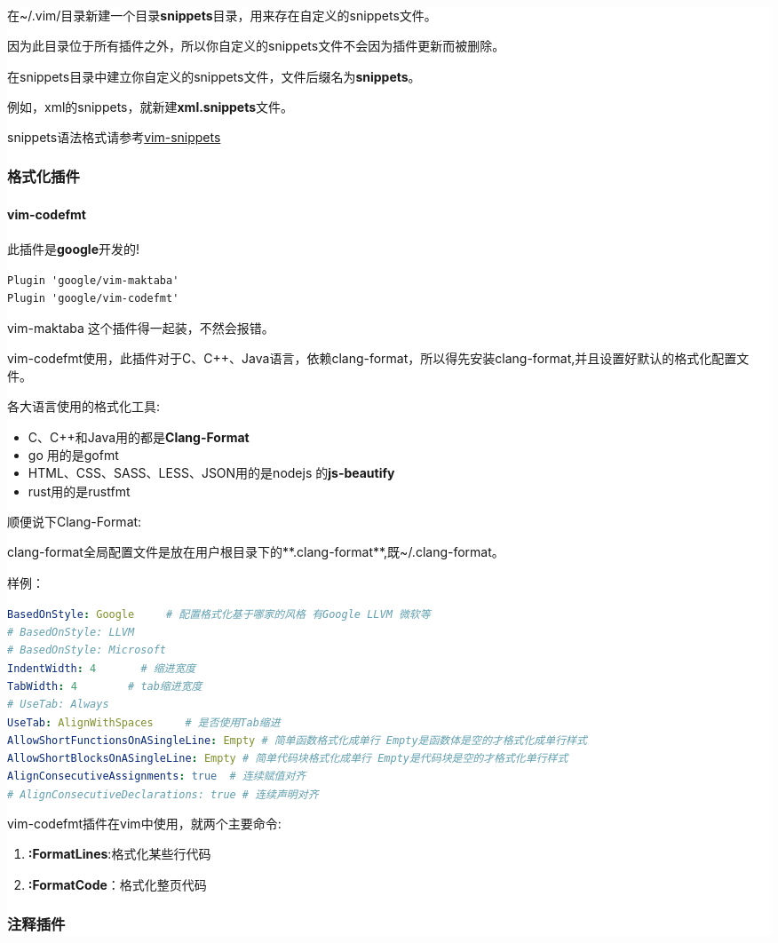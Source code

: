 在~/.vim/目录新建一个目录**snippets**目录，用来存在自定义的snippets文件。

因为此目录位于所有插件之外，所以你自定义的snippets文件不会因为插件更新而被删除。

在snippets目录中建立你自定义的snippets文件，文件后缀名为**snippets**。

例如，xml的snippets，就新建**xml.snippets**文件。

snippets语法格式请参考[vim-snippets](https://github.com/honza/vim-snippets)

### <span id="plugin_format">格式化插件</span>

#### vim-codefmt

此插件是**google**开发的!

```shell
Plugin 'google/vim-maktaba'
Plugin 'google/vim-codefmt'
```

vim-maktaba 这个插件得一起装，不然会报错。

vim-codefmt使用，此插件对于C、C++、Java语言，依赖clang-format，所以得先安装clang-format,并且设置好默认的格式化配置文件。

各大语言使用的格式化工具:

* C、C++和Java用的都是**Clang-Format**
* go 用的是gofmt
* HTML、CSS、SASS、LESS、JSON用的是nodejs 的**js-beautify**
* rust用的是rustfmt

顺便说下Clang-Format:

clang-format全局配置文件是放在用户根目录下的**.clang-format**,既~/.clang-format。

样例：

```yaml
BasedOnStyle: Google     # 配置格式化基于哪家的风格 有Google LLVM 微软等
# BasedOnStyle: LLVM
# BasedOnStyle: Microsoft
IndentWidth: 4       # 缩进宽度
TabWidth: 4        # tab缩进宽度
# UseTab: Always
UseTab: AlignWithSpaces     # 是否使用Tab缩进
AllowShortFunctionsOnASingleLine: Empty # 简单函数格式化成单行 Empty是函数体是空的才格式化成单行样式
AllowShortBlocksOnASingleLine: Empty # 简单代码块格式化成单行 Empty是代码块是空的才格式化单行样式
AlignConsecutiveAssignments: true  # 连续赋值对齐
# AlignConsecutiveDeclarations: true # 连续声明对齐
```

vim-codefmt插件在vim中使用，就两个主要命令:

1. **:FormatLines**:格式化某些行代码

2. **:FormatCode**：格式化整页代码

### <span id="plugin_comment">注释插件</span>
